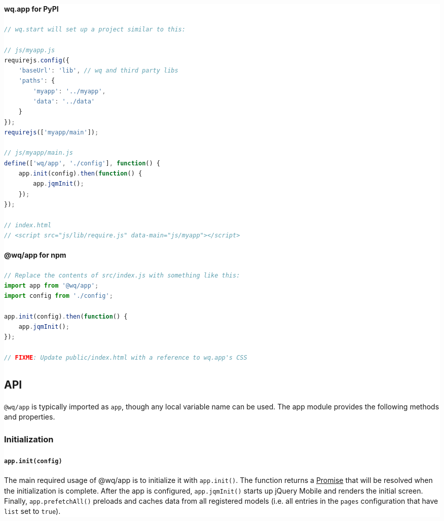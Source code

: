 #### wq.app for PyPI

```javascript
// wq.start will set up a project similar to this:

// js/myapp.js
requirejs.config({
    'baseUrl': 'lib', // wq and third party libs
    'paths': {
        'myapp': '../myapp',
        'data': '../data'
    }
});
requirejs(['myapp/main']);

// js/myapp/main.js
define(['wq/app', './config'], function() {
    app.init(config).then(function() {
        app.jqmInit();
    });
});

// index.html
// <script src="js/lib/require.js" data-main="js/myapp"></script>
```

#### @wq/app for npm

```javascript
// Replace the contents of src/index.js with something like this:
import app from '@wq/app';
import config from './config';

app.init(config).then(function() {
    app.jqmInit();
});

// FIXME: Update public/index.html with a reference to wq.app's CSS
```

## API

`@wq/app` is typically imported as `app`, though any local variable name can be used.  The app module provides the following methods and properties.

### Initialization

#### `app.init(config)`

The main required usage of @wq/app is to initialize it with `app.init()`.  The function returns a [Promise] that will be resolved when the initialization is complete.  After the app is configured, `app.jqmInit()` starts up jQuery Mobile and renders the initial screen.  Finally, `app.prefetchAll()` preloads and caches data from all registered models (i.e. all entries in the `pages` configuration that have `list` set to `true`).


[@wq/app]: https://github.com/wq/wq.app/blob/master/packages/app
[@wq/app:spinner]: https://github.com/wq/wq.app/blob/master/packages/app/src/spinner.js
[@wq/app:patterns]: https://github.com/wq/wq.app/blob/master/packages/app/src/patterns.js
[@wq/app:photos]: https://github.com/wq/wq.app/blob/master/packages/app/src/photos.js
[wq.app]: https://wq.io/wq.app
[wq.db]: https://wq.io/wq.db
[wq.start]: https://wq.io/wq.start
[@wq/store]: https://wq.io/docs/store-js
[@wq/model]: https://wq.io/docs/model-js
[@wq/outbox]: https://wq.io/docs/outbox-js
[@wq/router]: https://wq.io/docs/router-js
[@wq/template]: https://wq.io/docs/template-js
[@wq/map]: https://wq.io/docs/map-js
[@wq/chart]: https://wq.io/docs/chart-js
[@wq/map:locate]: https://wq.io/docs/map-js
[@wq/markdown]: https://wq.io/docs/markdown-js
[URL structure]: https://wq.io/docs/url-structure
[auth]: https://wq.io/docs/auth
[router]: https://wq.io/docs/router
[wq.db.rest]: https://wq.io/docs/about-rest
[config]: https://wq.io/docs/config
[templates]: https://wq.io/docs/templates
[patterns]: https://wq.io/docs/about-patterns
[nested forms]: https://wq.io/docs/nested-forms
[PhoneGap]: http://phonegap.com
[Cordova]: http://cordova.io
[page transitions]: http://demos.jquerymobile.com/1.4.5/transitions/
[built-in configuration options]: https://api.jquerymobile.com/global-config/
[collectjson]: https://wq.io/docs/collectjson
[build]: https://wq.io/docs/build
[Blob]: https://developer.mozilla.org/en-US/docs/Web/API/Blob
[Promise]: https://developer.mozilla.org/en-US/docs/Web/JavaScript/Reference/Global_Objects/Promise
[camera]: https://www.npmjs.com/package/cordova-plugin-camera
[create-react-app]: https://facebook.github.io/create-react-app/
[ModelViewSet]: https://wq.io/docs/views